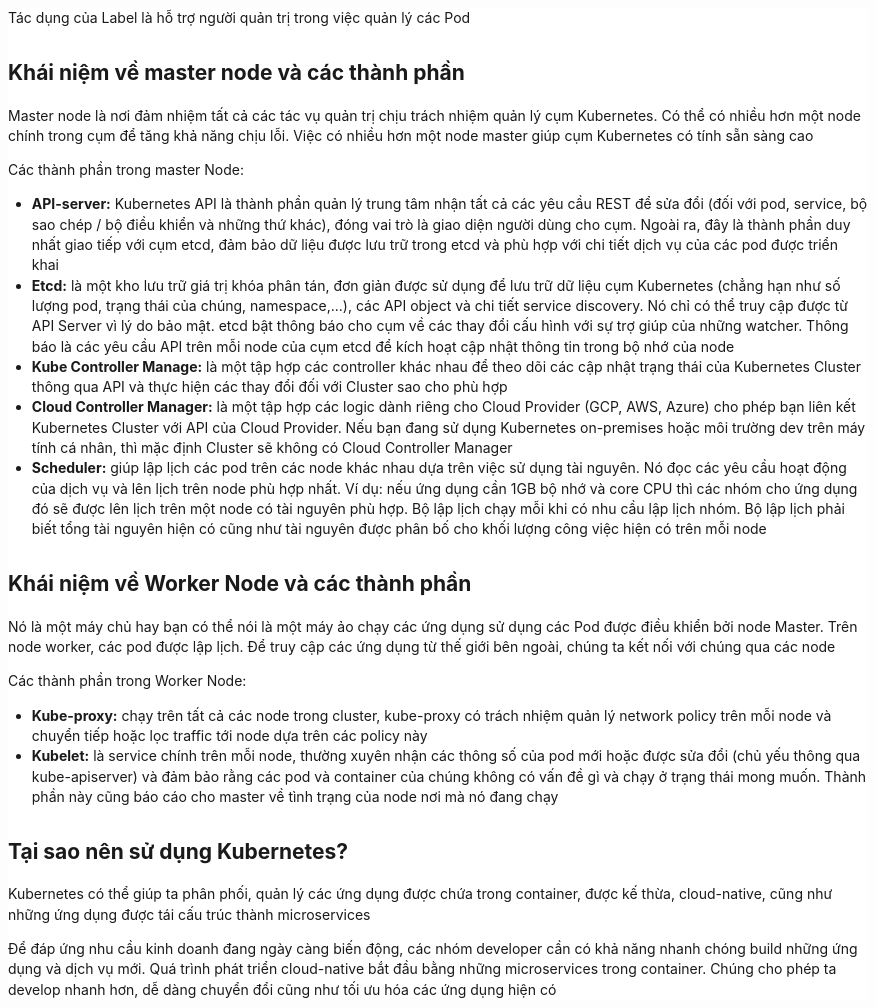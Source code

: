 Tác dụng của Label là hỗ trợ người quản trị trong việc quản lý các Pod

## Khái niệm về master node và các thành phần

Master node là nơi đảm nhiệm tất cả các tác vụ quản trị chịu trách nhiệm quản lý cụm Kubernetes. Có thể có nhiều hơn một node chính trong cụm để tăng khả năng chịu lỗi. Việc có nhiều hơn một node master giúp cụm Kubernetes có tính sẵn sàng cao

Các thành phần trong master Node:
- **API-server:** Kubernetes API là thành phần quản lý trung tâm nhận tất cả các yêu cầu REST để sửa đổi (đối với pod, service, bộ sao chép / bộ điều khiển và những thứ khác), đóng vai trò là giao diện người dùng cho cụm. Ngoài ra, đây là thành phần duy nhất giao tiếp với cụm etcd, đảm bảo dữ liệu được lưu trữ trong etcd và phù hợp với chi tiết dịch vụ của các pod được triển khai
- **Etcd:** là một kho lưu trữ giá trị khóa phân tán, đơn giản được sử dụng để lưu trữ dữ liệu cụm Kubernetes (chẳng hạn như số lượng pod, trạng thái của chúng, namespace,...), các API object và chi tiết service discovery. Nó chỉ có thể truy cập được từ API Server vì lý do bảo mật. etcd bật thông báo cho cụm về các thay đổi cấu hình với sự trợ giúp của những watcher. Thông báo là các yêu cầu API trên mỗi node của cụm etcd để kích hoạt cập nhật thông tin trong bộ nhớ của node
- **Kube Controller Manage:** là một tập hợp các controller khác nhau để theo dõi các cập nhật trạng thái của Kubernetes Cluster thông qua API và thực hiện các thay đổi đối với Cluster sao cho phù hợp
- **Cloud Controller Manager:** là một tập hợp các logic dành riêng cho Cloud Provider (GCP, AWS, Azure) cho phép bạn liên kết Kubernetes Cluster với API của Cloud Provider. Nếu bạn đang sử dụng Kubernetes on-premises hoặc môi trường dev trên máy tính cá nhân, thì mặc định Cluster sẽ không có Cloud Controller Manager
- **Scheduler:** giúp lập lịch các pod trên các node khác nhau dựa trên việc sử dụng tài nguyên. Nó đọc các yêu cầu hoạt động của dịch vụ và lên lịch trên node phù hợp nhất. Ví dụ: nếu ứng dụng cần 1GB bộ nhớ và core CPU thì các nhóm cho ứng dụng đó sẽ được lên lịch trên một node có tài nguyên phù hợp. Bộ lập lịch chạy mỗi khi có nhu cầu lập lịch nhóm. Bộ lập lịch phải biết tổng tài nguyên hiện có cũng như tài nguyên được phân bố cho khối lượng công việc hiện có trên mỗi node

## Khái niệm về Worker Node và các thành phần

Nó là một máy chủ hay bạn có thể nói là một máy ảo chạy các ứng dụng sử dụng các Pod được điều khiển bởi node Master. Trên node worker, các pod được lập lịch. Để truy cập các ứng dụng từ thế giới bên ngoài, chúng ta kết nối với chúng qua các node

Các thành phần trong Worker Node:
- **Kube-proxy:** chạy trên tất cả các node trong cluster, kube-proxy có trách nhiệm quản lý network policy trên mỗi node và chuyển tiếp hoặc lọc traffic tới node dựa trên các policy này
- **Kubelet:** là service chính trên mỗi node, thường xuyên nhận các thông số của pod mới hoặc được sửa đổi (chủ yếu thông qua kube-apiserver) và đảm bảo rằng các pod và container của chúng không có vấn đề gì và chạy ở trạng thái mong muốn. Thành phần này cũng báo cáo cho master về tình trạng của node nơi mà nó đang chạy

## Tại sao nên sử dụng Kubernetes?

Kubernetes có thể giúp ta phân phối, quản lý các ứng dụng được chứa trong container, được kế thừa, cloud-native, cũng như những ứng dụng được tái cấu trúc thành microservices

Để đáp ứng nhu cầu kinh doanh đang ngày càng biến động, các nhóm developer cần có khả năng nhanh chóng build những ứng dụng và dịch vụ mới. Quá trình phát triển cloud-native bắt đầu bằng những microservices trong container. Chúng cho phép ta develop nhanh hơn, dễ dàng chuyển đổi cũng như tối ưu hóa các ứng dụng hiện có
